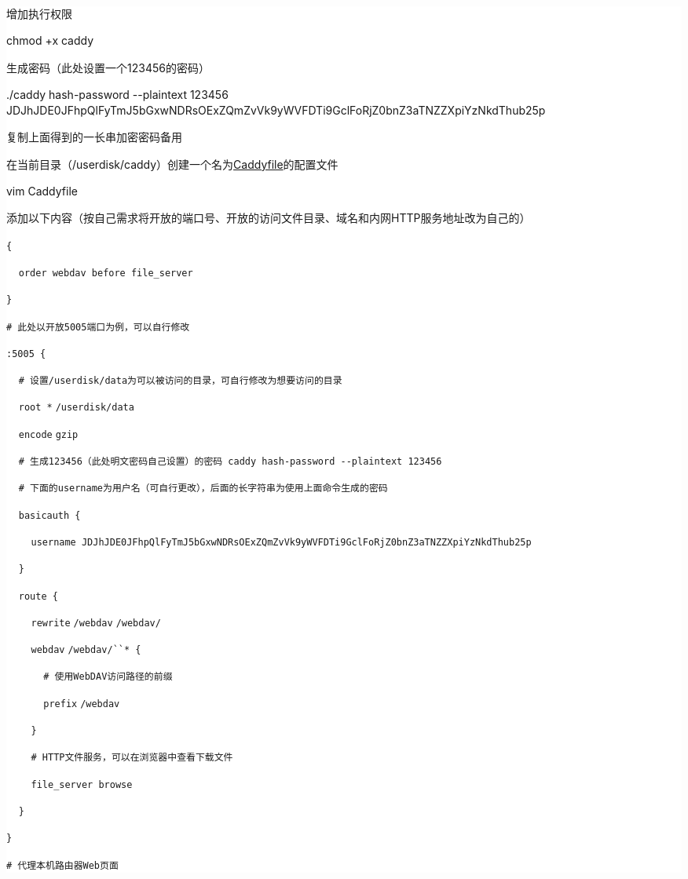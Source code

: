 增加执行权限

chmod +x caddy

生成密码（此处设置一个123456的密码）

./caddy hash-password --plaintext 123456
JDJhJDE0JFhpQlFyTmJ5bGxwNDRsOExZQmZvVk9yWVFDTi9GclFoRjZ0bnZ3aTNZZXpiYzNkdThub25p

复制上面得到的一长串加密密码备用

在当前目录（/userdisk/caddy）创建一个名为[Caddyfile](https://files.cnblogs.com/files/blogs/676078/Caddyfile.zip)的配置文件

vim Caddyfile

添加以下内容（按自己需求将开放的端口号、开放的访问文件目录、域名和内网HTTP服务地址改为自己的）

`{`

    `order webdav before file_server`

`}`

`# 此处以开放5005端口为例，可以自行修改`

`:5005 {`

    `# 设置/userdisk/data为可以被访问的目录，可自行修改为想要访问的目录`

    `root *` `/userdisk/data`

    `encode` `gzip`

    `# 生成123456（此处明文密码自己设置）的密码 caddy hash-password --plaintext 123456`

    `# 下面的username为用户名（可自行更改），后面的长字符串为使用上面命令生成的密码`

    `basicauth {`

        `username JDJhJDE0JFhpQlFyTmJ5bGxwNDRsOExZQmZvVk9yWVFDTi9GclFoRjZ0bnZ3aTNZZXpiYzNkdThub25p`

    `}`

    `route {`

        `rewrite` `/webdav` `/webdav/`

        `webdav` `/webdav/``* {`

            `# 使用WebDAV访问路径的前缀`

            `prefix` `/webdav`

        `}`

        `# HTTP文件服务，可以在浏览器中查看下载文件`

        `file_server browse`

    `}`

`}`

`# 代理本机路由器Web页面`

